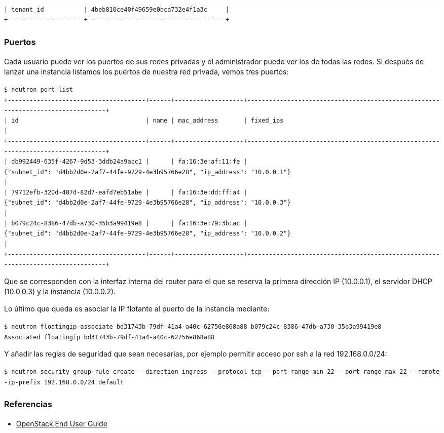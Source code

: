 	| tenant_id           | 4beb810ce40f49659e0bca732e4f1a3c     |
	+---------------------+--------------------------------------+

### Puertos

Cada usuario puede ver los puertos de sus redes privadas y el administrador
puede ver los de todas las redes. Si después de lanzar una instancia listamos
los puertos de nuestra red privada, vemos tres puertos:

    $ neutron port-list
	+--------------------------------------+------+-------------------+---------------------------------------------------------------------------------+
	| id                                   | name | mac_address       | fixed_ips
	|
	+--------------------------------------+------+-------------------+---------------------------------------------------------------------------------+
	| db992449-635f-4267-9d53-3ddb24a9acc1 |      | fa:16:3e:af:11:fe |
	{"subnet_id": "d4bb2d0e-2af7-44fe-9729-4e3b95766e28", "ip_address": "10.0.0.1"}
	|
	| 79712efb-320d-407d-82d7-eafd7eb51abe |      | fa:16:3e:dd:ff:a4 |
	{"subnet_id": "d4bb2d0e-2af7-44fe-9729-4e3b95766e28", "ip_address": "10.0.0.3"}
	|
	| b079c24c-8386-47db-a730-35b3a99419e8 |      | fa:16:3e:79:3b:ac |
	{"subnet_id": "d4bb2d0e-2af7-44fe-9729-4e3b95766e28", "ip_address": "10.0.0.2"}
	|
	+--------------------------------------+------+-------------------+---------------------------------------------------------------------------------+

Que se corresponden con la interfaz interna del router para el que se reserva la
primera dirección IP (10.0.0.1), el servidor DHCP (10.0.0.3) y la instancia
(10.0.0.2).

Lo último que queda es asociar la IP flotante al puerto de la instancia mediante:

    $ neutron floatingip-associate bd31743b-79df-41a4-a40c-62756e868a88 b079c24c-8386-47db-a730-35b3a99419e8
	Associated floatingip bd31743b-79df-41a4-a40c-62756e868a88

Y añadir las reglas de seguridad que sean necesarias, por ejemplo permitir
acceso por ssh a la red 192.168.0.0/24:

    $ neutron security-group-rule-create --direction ingress --protocol tcp --port-range-min 22 --port-range-max 22 --remote-ip-prefix 192.168.0.0/24 default
	
### Referencias

* <a
  href="http://docs.openstack.org/user-guide/content/neutron_client_sample_commands.html">OpenStack
  End User Guide</a>

